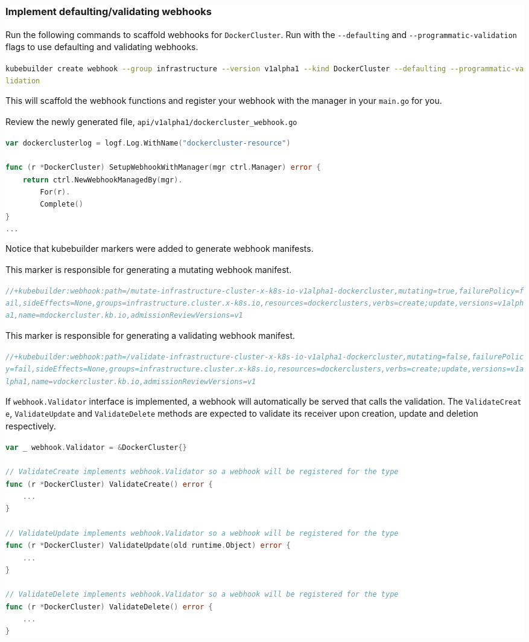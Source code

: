 ### Implement defaulting/validating webhooks
Run the following commands to scaffold webhooks for `DockerCluster`. Run with the `--defaulting` and `--programmatic-validation` flags to use defaulting and validating webhooks.
```bash
kubebuilder create webhook --group infrastructure --version v1alpha1 --kind DockerCluster --defaulting --programmatic-validation
```

This will scaffold the webhook functions and register your webhook with the manager in your `main.go` for you.

Review the newly generated file, `api/v1alpha1/dockercluster_webhook.go`
```go
var dockerclusterlog = logf.Log.WithName("dockercluster-resource")

func (r *DockerCluster) SetupWebhookWithManager(mgr ctrl.Manager) error {
	return ctrl.NewWebhookManagedBy(mgr).
		For(r).
		Complete()
}
...
```

Notice that kubebuilder markers were added to generate webhook manifests.

This marker is responsible for generating a mutating webhook manifest.
```go
//+kubebuilder:webhook:path=/mutate-infrastructure-cluster-x-k8s-io-v1alpha1-dockercluster,mutating=true,failurePolicy=fail,sideEffects=None,groups=infrastructure.cluster.x-k8s.io,resources=dockerclusters,verbs=create;update,versions=v1alpha1,name=mdockercluster.kb.io,admissionReviewVersions=v1
```

This marker is responsible for generating a validating webhook manifest.
```go
//+kubebuilder:webhook:path=/validate-infrastructure-cluster-x-k8s-io-v1alpha1-dockercluster,mutating=false,failurePolicy=fail,sideEffects=None,groups=infrastructure.cluster.x-k8s.io,resources=dockerclusters,verbs=create;update,versions=v1alpha1,name=vdockercluster.kb.io,admissionReviewVersions=v1
```

If `webhook.Validator` interface is implemented, a webhook will automatically be served that calls the validation.
The `ValidateCreate`, `ValidateUpdate` and `ValidateDelete` methods are expected to validate its receiver upon creation, update and deletion respectively. 
```go
var _ webhook.Validator = &DockerCluster{}

// ValidateCreate implements webhook.Validator so a webhook will be registered for the type
func (r *DockerCluster) ValidateCreate() error {
	...
}

// ValidateUpdate implements webhook.Validator so a webhook will be registered for the type
func (r *DockerCluster) ValidateUpdate(old runtime.Object) error {
	...
}

// ValidateDelete implements webhook.Validator so a webhook will be registered for the type
func (r *DockerCluster) ValidateDelete() error {
	...
}
```
